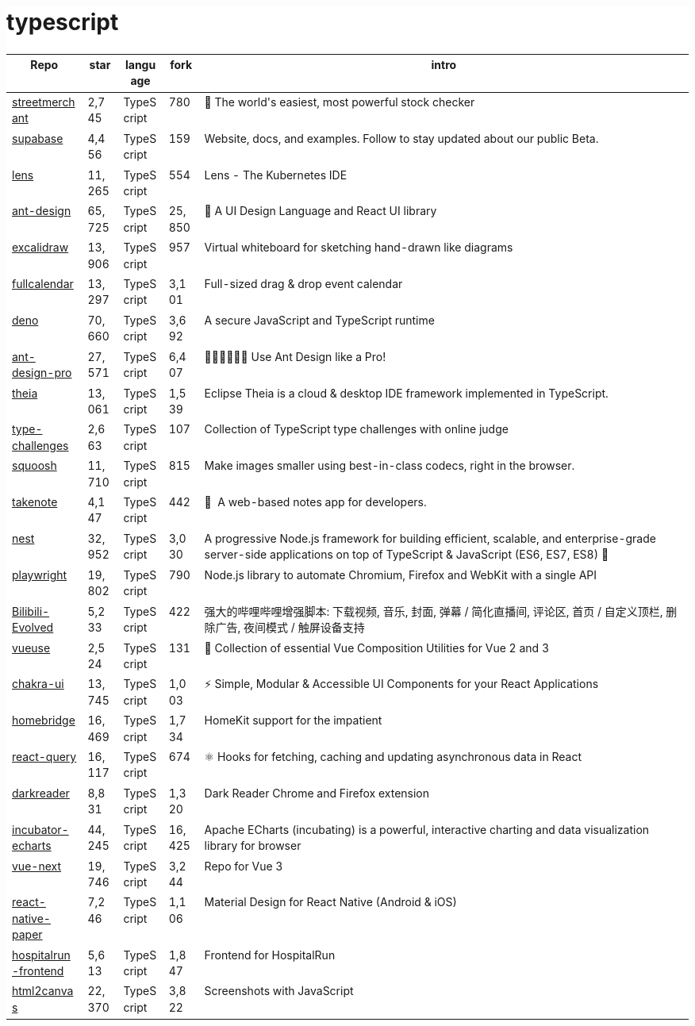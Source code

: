 
# typescript

Repo|star|language|fork|intro
-|-|-|-|-
[streetmerchant](https://github.com/jef/streetmerchant)|2,745|TypeScript|780|🤖 The world's easiest, most powerful stock checker
[supabase](https://github.com/supabase/supabase)|4,456|TypeScript|159|Website, docs, and examples. Follow to stay updated about our public Beta.
[lens](https://github.com/lensapp/lens)|11,265|TypeScript|554|Lens - The Kubernetes IDE
[ant-design](https://github.com/ant-design/ant-design)|65,725|TypeScript|25,850|🌈 A UI Design Language and React UI library
[excalidraw](https://github.com/excalidraw/excalidraw)|13,906|TypeScript|957|Virtual whiteboard for sketching hand-drawn like diagrams
[fullcalendar](https://github.com/fullcalendar/fullcalendar)|13,297|TypeScript|3,101|Full-sized drag & drop event calendar
[deno](https://github.com/denoland/deno)|70,660|TypeScript|3,692|A secure JavaScript and TypeScript runtime
[ant-design-pro](https://github.com/ant-design/ant-design-pro)|27,571|TypeScript|6,407|👨🏻‍💻👩🏻‍💻 Use Ant Design like a Pro!
[theia](https://github.com/eclipse-theia/theia)|13,061|TypeScript|1,539|Eclipse Theia is a cloud & desktop IDE framework implemented in TypeScript.
[type-challenges](https://github.com/type-challenges/type-challenges)|2,663|TypeScript|107|Collection of TypeScript type challenges with online judge
[squoosh](https://github.com/GoogleChromeLabs/squoosh)|11,710|TypeScript|815|Make images smaller using best-in-class codecs, right in the browser.
[takenote](https://github.com/taniarascia/takenote)|4,147|TypeScript|442|📝 ‎ A web-based notes app for developers.
[nest](https://github.com/nestjs/nest)|32,952|TypeScript|3,030|A progressive Node.js framework for building efficient, scalable, and enterprise-grade server-side applications on top of TypeScript & JavaScript (ES6, ES7, ES8) 🚀
[playwright](https://github.com/microsoft/playwright)|19,802|TypeScript|790|Node.js library to automate Chromium, Firefox and WebKit with a single API
[Bilibili-Evolved](https://github.com/the1812/Bilibili-Evolved)|5,233|TypeScript|422|强大的哔哩哔哩增强脚本: 下载视频, 音乐, 封面, 弹幕 / 简化直播间, 评论区, 首页 / 自定义顶栏, 删除广告, 夜间模式 / 触屏设备支持
[vueuse](https://github.com/antfu/vueuse)|2,524|TypeScript|131|🧰 Collection of essential Vue Composition Utilities for Vue 2 and 3
[chakra-ui](https://github.com/chakra-ui/chakra-ui)|13,745|TypeScript|1,003|⚡️ Simple, Modular & Accessible UI Components for your React Applications
[homebridge](https://github.com/homebridge/homebridge)|16,469|TypeScript|1,734|HomeKit support for the impatient
[react-query](https://github.com/tannerlinsley/react-query)|16,117|TypeScript|674|⚛️ Hooks for fetching, caching and updating asynchronous data in React
[darkreader](https://github.com/darkreader/darkreader)|8,831|TypeScript|1,320|Dark Reader Chrome and Firefox extension
[incubator-echarts](https://github.com/apache/incubator-echarts)|44,245|TypeScript|16,425|Apache ECharts (incubating) is a powerful, interactive charting and data visualization library for browser
[vue-next](https://github.com/vuejs/vue-next)|19,746|TypeScript|3,244|Repo for Vue 3
[react-native-paper](https://github.com/callstack/react-native-paper)|7,246|TypeScript|1,106|Material Design for React Native (Android & iOS)
[hospitalrun-frontend](https://github.com/HospitalRun/hospitalrun-frontend)|5,613|TypeScript|1,847|Frontend for HospitalRun
[html2canvas](https://github.com/niklasvh/html2canvas)|22,370|TypeScript|3,822|Screenshots with JavaScript
